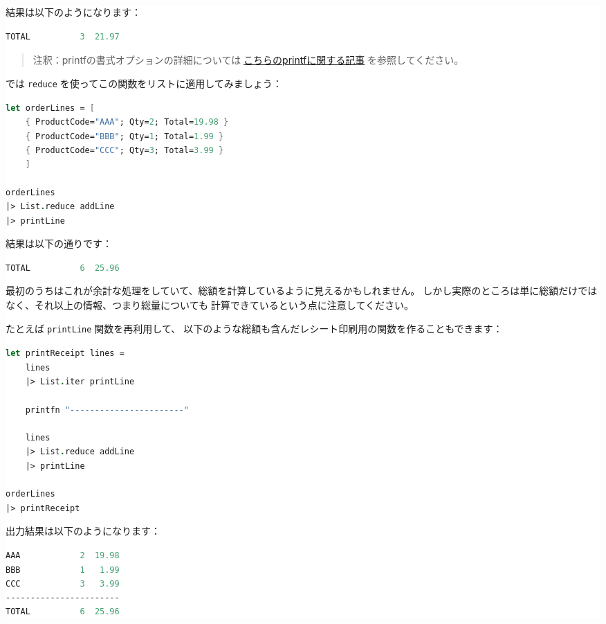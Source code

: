 結果は以下のようになります：

```fsharp
TOTAL          3  21.97
```

> 注釈：printfの書式オプションの詳細については [こちらのprintfに関する記事][link03] を参照してください。

では ``reduce`` を使ってこの関数をリストに適用してみましょう：

```fsharp
let orderLines = [
    { ProductCode="AAA"; Qty=2; Total=19.98 }
    { ProductCode="BBB"; Qty=1; Total=1.99 }
    { ProductCode="CCC"; Qty=3; Total=3.99 }
    ]

orderLines
|> List.reduce addLine
|> printLine
```

結果は以下の通りです：

```fsharp
TOTAL          6  25.96
```

最初のうちはこれが余計な処理をしていて、総額を計算しているように見えるかもしれません。
しかし実際のところは単に総額だけではなく、それ以上の情報、つまり総量についても
計算できているという点に注意してください。

たとえば ``printLine`` 関数を再利用して、
以下のような総額も含んだレシート印刷用の関数を作ることもできます：

```fsharp
let printReceipt lines =
    lines
    |> List.iter printLine

    printfn "-----------------------"

    lines
    |> List.reduce addLine
    |> printLine

orderLines
|> printReceipt
```

出力結果は以下のようになります：

```fsharp
AAA            2  19.98
BBB            1   1.99
CCC            3   3.99
-----------------------
TOTAL          6  25.96
```


[link01]: http://fsharpforfunandprofit.com/posts/monoids-part2/ "Monoids in practice"
[link02]: Monoids%20without%20tears.md "難しくないモノイド"
[link03]: http://fsharpforfunandprofit.com/posts/printf/ "Formatted text using printf"
[link04]: https://leanpub.com/understandingfunctionalprogramming?utm_campaign=understandingfunctionalprogramming "Understanding Functional Programming"
[link05]: https://blog.twitter.com/2012/scalding-080-and-algebird "Scalding 0.8.0 and Algebird"
[link06]: http://highlyscalable.wordpress.com/2012/05/01/probabilistic-structures-web-analytics-data-mining/ "Probabilistic Data Structures for Web Analytics and Data Mining"
[link07]: http://izbicki.me/blog/gausian-distributions-are-monoids "Gausian distributions form a monoid"
[link08]: http://citeseerx.ist.psu.edu/viewdoc/download?doi=10.1.1.104.5859&rep=rep1&type=pdf "Google’s MapReduce Programming Model—Revisited"
[link09]: http://arxiv.org/abs/1304.7544 "Monoidify! Monoids as a Design Principle for Efficient MapReduce Algorithms"
[link10]: http://www.slideshare.net/matthewterencehayes/hourglass-27038297 "Hourglass: a Library for Incremental Processing on Hadoop"
[link11]: http://cs.stackexchange.com/questions/9648/what-use-are-groups-monoids-and-rings-in-database-computations
[link12]: http://www.cis.upenn.edu/~byorgey/pub/monoid-pearl.pdf
[img01]: img/02-01.png
[img02]: img/02-02.png